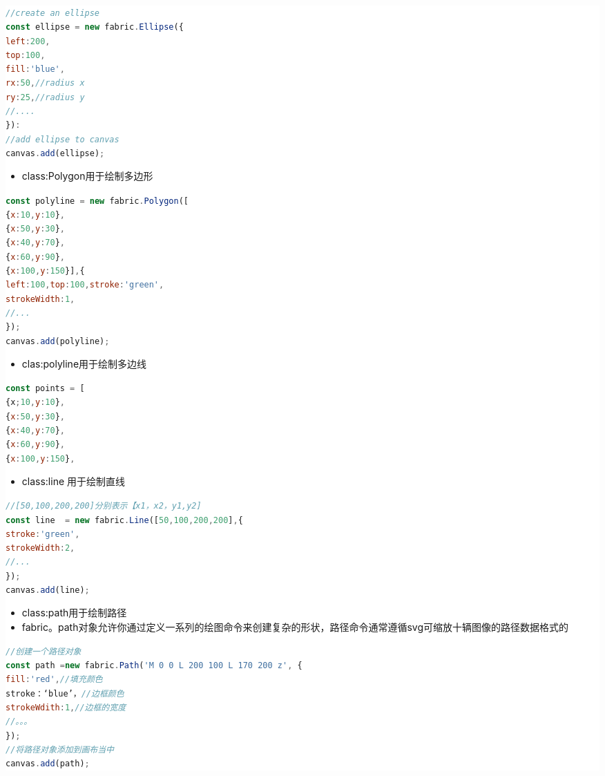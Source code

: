 ```js
//create an ellipse
const ellipse = new fabric.Ellipse({
left:200,
top:100,
fill:'blue',
rx:50,//radius x
ry:25,//radius y
//....
}):
//add ellipse to canvas
canvas.add(ellipse);
```
- class:Polygon用于绘制多边形

```js
const polyline = new fabric.Polygon([
{x:10,y:10},
{x:50,y:30},
{x:40,y:70},
{x:60,y:90},
{x:100,y:150}],{
left:100,top:100,stroke:'green',
strokeWidth:1,
//...
});
canvas.add(polyline);
```

- clas:polyline用于绘制多边线

```js
const points = [
{x;10,y:10},
{x:50,y:30},
{x:40,y:70},
{x:60,y:90},
{x:100,y:150},
```
- class:line 用于绘制直线

```js
//[50,100,200,200]分别表示【x1，x2，y1,y2]
const line  = new fabric.Line([50,100,200,200],{
stroke:'green',
strokeWidth:2,
//...
});
canvas.add(line);
```
- class:path用于绘制路径
- fabric。path对象允许你通过定义一系列的绘图命令来创建复杂的形状，路径命令通常遵循svg可缩放十辆图像的路径数据格式的

```js
//创建一个路径对象
const path =new fabric.Path('M 0 0 L 200 100 L 170 200 z', {
fill:'red',//填充颜色
stroke：‘blue’，//边框颜色
strokeWdith:1,//边框的宽度
//。。。
});
//将路径对象添加到画布当中
canvas.add(path);
```
